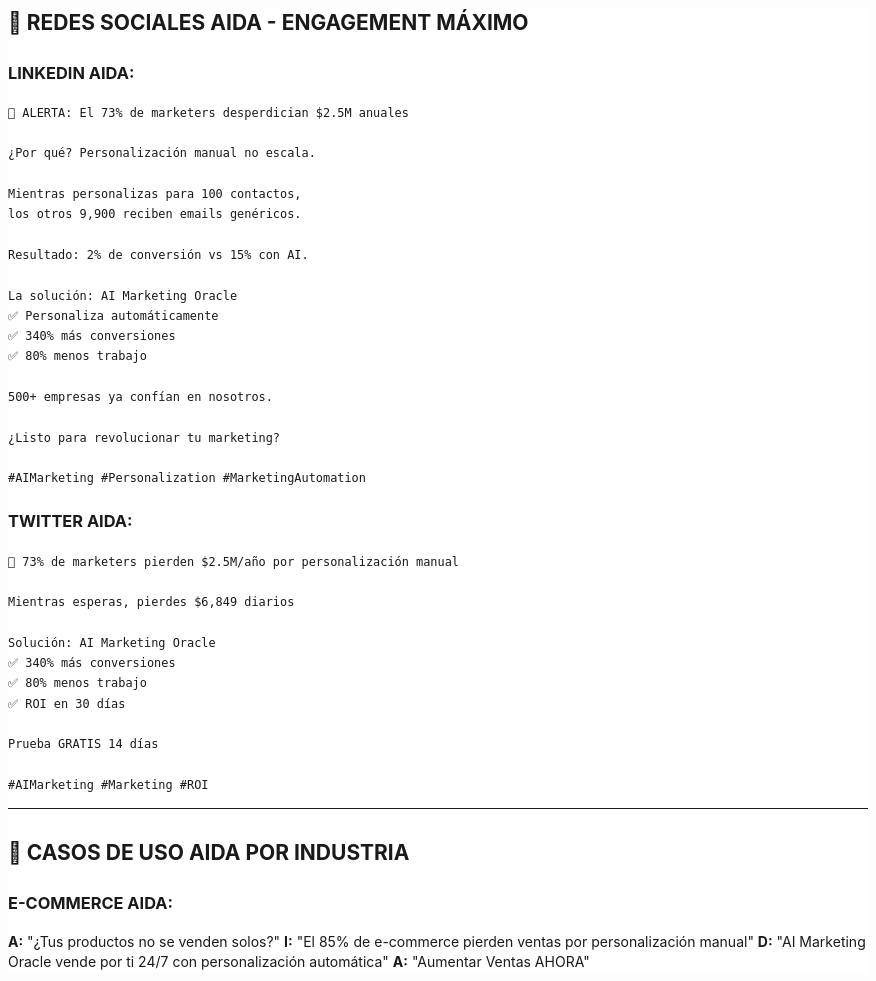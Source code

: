 
## 📱 REDES SOCIALES AIDA - ENGAGEMENT MÁXIMO

### **LINKEDIN AIDA:**
```
🚨 ALERTA: El 73% de marketers desperdician $2.5M anuales

¿Por qué? Personalización manual no escala.

Mientras personalizas para 100 contactos,
los otros 9,900 reciben emails genéricos.

Resultado: 2% de conversión vs 15% con AI.

La solución: AI Marketing Oracle
✅ Personaliza automáticamente
✅ 340% más conversiones
✅ 80% menos trabajo

500+ empresas ya confían en nosotros.

¿Listo para revolucionar tu marketing?

#AIMarketing #Personalization #MarketingAutomation
```

### **TWITTER AIDA:**
```
🚨 73% de marketers pierden $2.5M/año por personalización manual

Mientras esperas, pierdes $6,849 diarios

Solución: AI Marketing Oracle
✅ 340% más conversiones
✅ 80% menos trabajo
✅ ROI en 30 días

Prueba GRATIS 14 días

#AIMarketing #Marketing #ROI
```

---

## 🎯 CASOS DE USO AIDA POR INDUSTRIA

### **E-COMMERCE AIDA:**
**A:** "¿Tus productos no se venden solos?"
**I:** "El 85% de e-commerce pierden ventas por personalización manual"
**D:** "AI Marketing Oracle vende por ti 24/7 con personalización automática"
**A:** "Aumentar Ventas AHORA"
